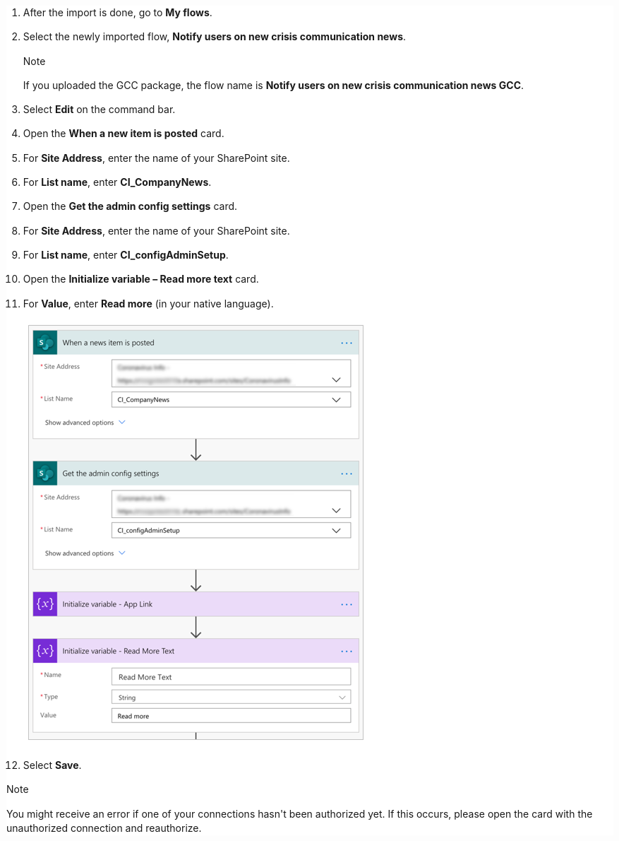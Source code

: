 1. After the import is done, go to **My flows**.
1. Select the newly imported flow, **Notify users on new crisis communication news**.

    > [!NOTE]
    > If you uploaded the GCC package, the flow name is **Notify users on new crisis communication news GCC**.

1. Select **Edit** on the command bar.
1. Open the **When a new item is posted** card.
1. For **Site Address**, enter the name of your SharePoint site.
1. For **List name**, enter **CI_CompanyNews**.
1. Open the **Get the admin config settings** card.
1. For **Site Address**, enter the name of your SharePoint site.
1. For **List name**, enter **CI_configAdminSetup**.
1. Open the **Initialize variable – Read more text** card.
1. For **Value**, enter **Read more** (in your native language).

    ![Flow settings.](media/sample-crisis-communication-app/flow-options.png)

1. Select **Save**.

> [!NOTE]
> You might receive an error if one of your connections hasn't been authorized yet.
  If this occurs, please open the card with the unauthorized connection and reauthorize.
